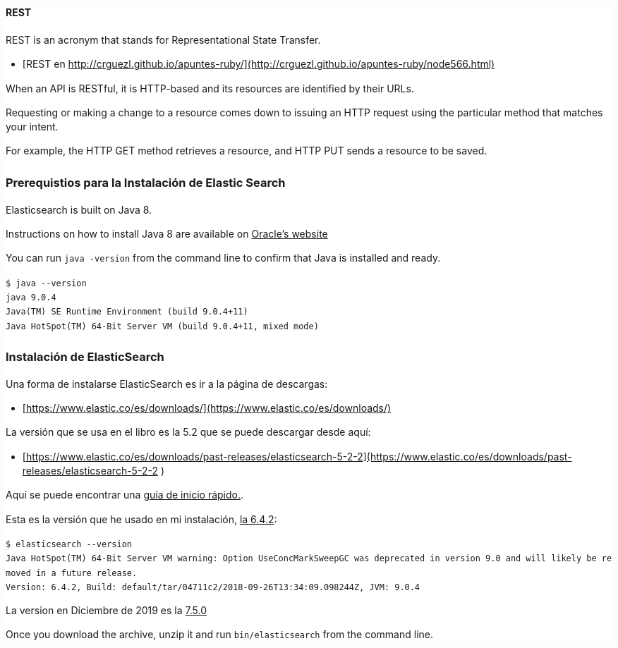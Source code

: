 #### REST

REST is an acronym that stands for Representational State Transfer.

* [REST en http://crguezl.github.io/apuntes-ruby/](http://crguezl.github.io/apuntes-ruby/node566.html)

When an API is RESTful, it is HTTP-based and its resources are identified by their URLs.

Requesting or making a change to a resource comes down to issuing an HTTP request using the particular method that matches your intent.

For example, the HTTP GET method retrieves a resource, and HTTP PUT sends a resource to be saved.

### Prerequistios para la Instalación de Elastic Search

Elasticsearch is built on Java 8.

Instructions on how to install Java 8 are available on [Oracle’s website](https://docs.oracle.com/javase/8/docs/technotes/guides/install/install_overview.html)

You can run `java -version` 
from the command line to confirm that Java is installed and ready.

```
$ java --version
java 9.0.4
Java(TM) SE Runtime Environment (build 9.0.4+11)
Java HotSpot(TM) 64-Bit Server VM (build 9.0.4+11, mixed mode)
```

### Instalación de ElasticSearch

Una forma de instalarse ElasticSearch es ir a la página de descargas:

* [https://www.elastic.co/es/downloads/](https://www.elastic.co/es/downloads/)

La versión que se usa en el libro es la 5.2 que se puede descargar desde aquí:

* [https://www.elastic.co/es/downloads/past-releases/elasticsearch-5-2-2](https://www.elastic.co/es/downloads/past-releases/elasticsearch-5-2-2
)

Aquí se puede encontrar una [guía de inicio rápido.](https://www.elastic.co/es/start).

Esta es la versión que he usado en mi instalación, [la 6.4.2](https://www.elastic.co/es/downloads/past-releases/elasticsearch-6-4-2):

```
$ elasticsearch --version
Java HotSpot(TM) 64-Bit Server VM warning: Option UseConcMarkSweepGC was deprecated in version 9.0 and will likely be removed in a future release.
Version: 6.4.2, Build: default/tar/04711c2/2018-09-26T13:34:09.098244Z, JVM: 9.0.4
```

La version en Diciembre de 2019  es la [7.5.0](https://www.elastic.co/es/downloads/elasticsearch)

Once you download the archive, 
unzip it 
and run `bin/elasticsearch` from the command line. 

